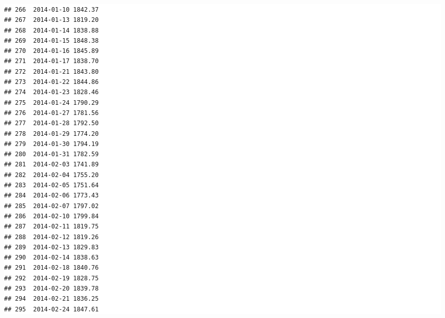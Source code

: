     ## 266  2014-01-10 1842.37
    ## 267  2014-01-13 1819.20
    ## 268  2014-01-14 1838.88
    ## 269  2014-01-15 1848.38
    ## 270  2014-01-16 1845.89
    ## 271  2014-01-17 1838.70
    ## 272  2014-01-21 1843.80
    ## 273  2014-01-22 1844.86
    ## 274  2014-01-23 1828.46
    ## 275  2014-01-24 1790.29
    ## 276  2014-01-27 1781.56
    ## 277  2014-01-28 1792.50
    ## 278  2014-01-29 1774.20
    ## 279  2014-01-30 1794.19
    ## 280  2014-01-31 1782.59
    ## 281  2014-02-03 1741.89
    ## 282  2014-02-04 1755.20
    ## 283  2014-02-05 1751.64
    ## 284  2014-02-06 1773.43
    ## 285  2014-02-07 1797.02
    ## 286  2014-02-10 1799.84
    ## 287  2014-02-11 1819.75
    ## 288  2014-02-12 1819.26
    ## 289  2014-02-13 1829.83
    ## 290  2014-02-14 1838.63
    ## 291  2014-02-18 1840.76
    ## 292  2014-02-19 1828.75
    ## 293  2014-02-20 1839.78
    ## 294  2014-02-21 1836.25
    ## 295  2014-02-24 1847.61